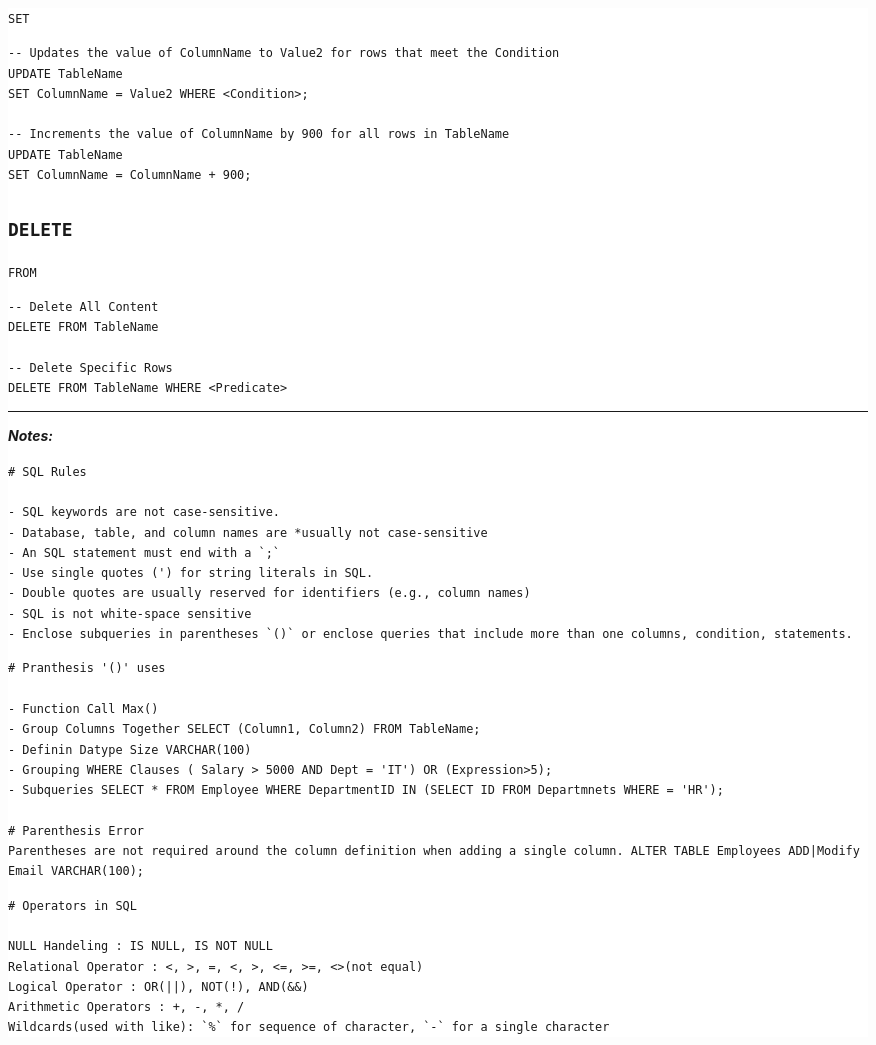 `SET`
```mysql
-- Updates the value of ColumnName to Value2 for rows that meet the Condition
UPDATE TableName
SET ColumnName = Value2 WHERE <Condition>;

-- Increments the value of ColumnName by 900 for all rows in TableName
UPDATE TableName
SET ColumnName = ColumnName + 900;
```

## `DELETE`

`FROM`
```mysql
-- Delete All Content
DELETE FROM TableName

-- Delete Specific Rows
DELETE FROM TableName WHERE <Predicate>
```

---

***Notes:***
```
# SQL Rules

- SQL keywords are not case-sensitive.
- Database, table, and column names are *usually not case-sensitive
- An SQL statement must end with a `;` 
- Use single quotes (') for string literals in SQL.
- Double quotes are usually reserved for identifiers (e.g., column names)
- SQL is not white-space sensitive
- Enclose subqueries in parentheses `()` or enclose queries that include more than one columns, condition, statements.
```

```
# Pranthesis '()' uses

- Function Call Max()
- Group Columns Together SELECT (Column1, Column2) FROM TableName;
- Definin Datype Size VARCHAR(100)
- Grouping WHERE Clauses ( Salary > 5000 AND Dept = 'IT') OR (Expression>5);
- Subqueries SELECT * FROM Employee WHERE DepartmentID IN (SELECT ID FROM Departmnets WHERE = 'HR');

# Parenthesis Error
Parentheses are not required around the column definition when adding a single column. ALTER TABLE Employees ADD|Modify Email VARCHAR(100);
```

```
# Operators in SQL

NULL Handeling : IS NULL, IS NOT NULL
Relational Operator : <, >, =, <, >, <=, >=, <>(not equal)
Logical Operator : OR(||), NOT(!), AND(&&)
Arithmetic Operators : +, -, *, /
Wildcards(used with like): `%` for sequence of character, `-` for a single character 
```
